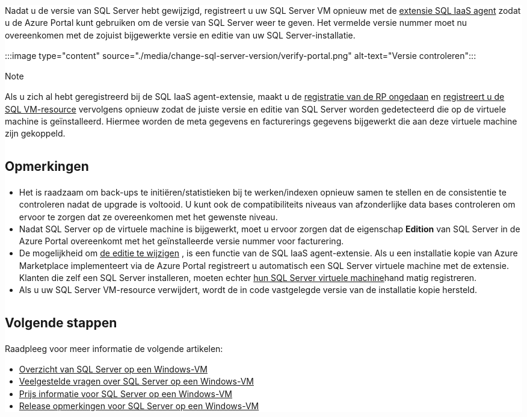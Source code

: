 Nadat u de versie van SQL Server hebt gewijzigd, registreert u uw SQL Server VM opnieuw met de [extensie SQL IaaS agent](sql-agent-extension-manually-register-single-vm.md) zodat u de Azure Portal kunt gebruiken om de versie van SQL Server weer te geven. Het vermelde versie nummer moet nu overeenkomen met de zojuist bijgewerkte versie en editie van uw SQL Server-installatie.

:::image type="content" source="./media/change-sql-server-version/verify-portal.png" alt-text="Versie controleren":::

> [!NOTE]
> Als u zich al hebt geregistreerd bij de SQL IaaS agent-extensie, maakt u de [registratie van de RP ongedaan](sql-agent-extension-manually-register-single-vm.md#unregister-from-extension) en [registreert u de SQL VM-resource](sql-agent-extension-manually-register-single-vm.md#register-with-extension) vervolgens opnieuw zodat de juiste versie en editie van SQL Server worden gedetecteerd die op de virtuele machine is geïnstalleerd. Hiermee worden de meta gegevens en facturerings gegevens bijgewerkt die aan deze virtuele machine zijn gekoppeld.

## <a name="remarks"></a>Opmerkingen

- Het is raadzaam om back-ups te initiëren/statistieken bij te werken/indexen opnieuw samen te stellen en de consistentie te controleren nadat de upgrade is voltooid. U kunt ook de compatibiliteits niveaus van afzonderlijke data bases controleren om ervoor te zorgen dat ze overeenkomen met het gewenste niveau.
- Nadat SQL Server op de virtuele machine is bijgewerkt, moet u ervoor zorgen dat de eigenschap **Edition** van SQL Server in de Azure Portal overeenkomt met het geïnstalleerde versie nummer voor facturering.
- De mogelijkheid om [de editie te wijzigen](change-sql-server-edition.md#change-edition-in-portal) , is een functie van de SQL IaaS agent-extensie. Als u een installatie kopie van Azure Marketplace implementeert via de Azure Portal registreert u automatisch een SQL Server virtuele machine met de extensie. Klanten die zelf een SQL Server installeren, moeten echter [hun SQL Server virtuele machine](sql-agent-extension-manually-register-single-vm.md)hand matig registreren.
- Als u uw SQL Server VM-resource verwijdert, wordt de in code vastgelegde versie van de installatie kopie hersteld.

## <a name="next-steps"></a>Volgende stappen

Raadpleeg voor meer informatie de volgende artikelen:

- [Overzicht van SQL Server op een Windows-VM](sql-server-on-azure-vm-iaas-what-is-overview.md)
- [Veelgestelde vragen over SQL Server op een Windows-VM](frequently-asked-questions-faq.md)
- [Prijs informatie voor SQL Server op een Windows-VM](pricing-guidance.md)
- [Release opmerkingen voor SQL Server op een Windows-VM](doc-changes-updates-release-notes.md)